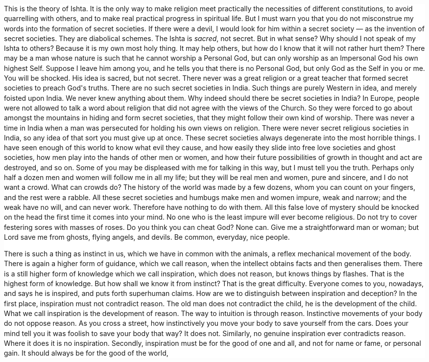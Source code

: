 This is the theory of Ishta. It is the only way to make religion meet
practically the necessities of different constitutions, to avoid
quarrelling with others, and to make real practical progress in
spiritual life. But I must warn you that you do not misconstrue my words
into the formation of secret societies. If there were a devil, I would
look for him within a secret society — as the invention of secret
societies. They are diabolical schemes. The Ishta is *sacred*, not
secret. But in what sense? Why should I not speak of my Ishta to others?
Because it is my own most holy thing. It may help others, but how do I
know that it will not rather hurt them? There may be a man whose nature
is such that he cannot worship a Personal God, but can only worship as
an Impersonal God his own highest Self. Suppose I leave him among you,
and he tells you that there is no Personal God, but only God as the Self
in you or me. You will be shocked. His idea is sacred, but not secret.
There never was a great religion or a great teacher that formed secret
societies to preach God's truths. There are no such secret societies in
India. Such things are purely Western in idea, and merely foisted upon
India. We never knew anything about them. Why indeed should there be
secret societies in India? In Europe, people were not allowed to talk a
word about religion that did not agree with the views of the Church. So
they were forced to go about amongst the mountains in hiding and form
secret societies, that they might follow their own kind of worship.
There was never a time in India when a man was persecuted for holding
his own views on religion. There were never secret religious societies
in India, so any idea of that sort you must give up at once. These
secret societies always degenerate into the most horrible things. I have
seen enough of this world to know what evil they cause, and how easily
they slide into free love societies and ghost societies, how men play
into the hands of other men or women, and how their future possibilities
of growth in thought and act are destroyed, and so on. Some of you may
be displeased with me for talking in this way, but I must tell you the
truth. Perhaps only half a dozen men and women will follow me in all my
life; but they will be real men and women, pure and sincere, and I do
not want a crowd. What can crowds do? The history of the world was made
by a few dozens, whom you can count on your fingers, and the rest were a
rabble. All these secret societies and humbugs make men and women
impure, weak and narrow; and the weak have no will, and can never work.
Therefore have nothing to do with them. All this false love of mystery
should be knocked on the head the first time it comes into your mind. No
one who is the least impure will ever become religious. Do not try to
cover festering sores with masses of roses. Do you think you can cheat
God? None can. Give me a straightforward man or woman; but Lord save me
from ghosts, flying angels, and devils. Be common, everyday, nice
people.

There is such a thing as instinct in us, which we have in common with
the animals, a reflex mechanical movement of the body. There is again a
higher form of guidance, which we call reason, when the intellect
obtains facts and then generalises them. There is a still higher form of
knowledge which we call inspiration, which does not reason, but knows
things by flashes. That is the highest form of knowledge. But how shall
we know it from instinct? That is the great difficulty. Everyone comes
to you, nowadays, and says he is inspired, and puts forth superhuman
claims. How are we to distinguish between inspiration and deception? In
the first place, inspiration must not contradict reason. The old man
does not contradict the child, he is the development of the child. What
we call inspiration is the development of reason. The way to intuition
is through reason. Instinctive movements of your body do not oppose
reason. As you cross a street, how instinctively you move your body to
save yourself from the cars. Does your mind tell you it was foolish to
save your body that way? It does not. Similarly, no genuine inspiration
ever contradicts reason. Where it does it is no inspiration. Secondly,
inspiration must be for the good of one and all, and not for name or
fame, or personal gain. It should always be for the good of the world,
